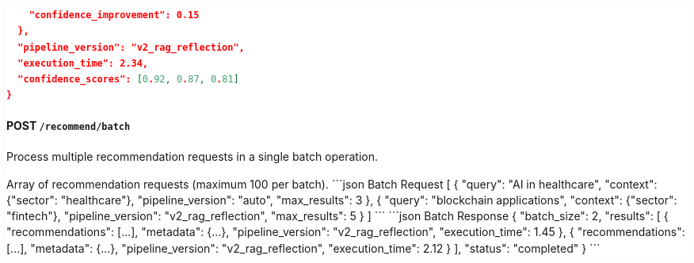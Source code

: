```json Recommendation Response
    "confidence_improvement": 0.15
  },
  "pipeline_version": "v2_rag_reflection", 
  "execution_time": 2.34,
  "confidence_scores": [0.92, 0.87, 0.81]
}
```
</ResponseExample>

#### POST `/recommend/batch`

Process multiple recommendation requests in a single batch operation.

<ParamField body="requests" type="array" required>
Array of recommendation requests (maximum 100 per batch).
</ParamField>

<RequestExample>
```json Batch Request
[
  {
    "query": "AI in healthcare",
    "context": {"sector": "healthcare"},
    "pipeline_version": "auto",
    "max_results": 3
  },
  {
    "query": "blockchain applications",
    "context": {"sector": "fintech"},
    "pipeline_version": "v2_rag_reflection",
    "max_results": 5
  }
]
```
</RequestExample>

<ResponseExample>
```json Batch Response
{
  "batch_size": 2,
  "results": [
    {
      "recommendations": [...],
      "metadata": {...},
      "pipeline_version": "v2_rag_reflection",
      "execution_time": 1.45
    },
    {
      "recommendations": [...], 
      "metadata": {...},
      "pipeline_version": "v2_rag_reflection",
      "execution_time": 2.12
    }
  ],
  "status": "completed"
}
```
</ResponseExample>
